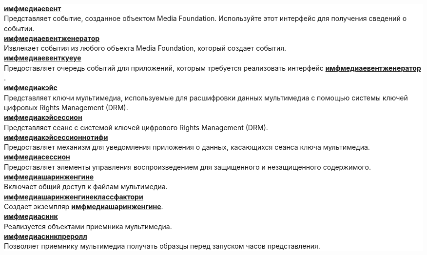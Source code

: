 </tr>
<tr class="odd">
<td><a href="/windows/desktop/api/mfobjects/nn-mfobjects-imfmediaevent"><strong>имфмедиаевент</strong></a><br/></td>
<td>Представляет событие, созданное объектом Media Foundation. Используйте этот интерфейс для получения сведений о событии.<br/></td>
</tr>
<tr class="even">
<td><a href="/windows/desktop/api/mfobjects/nn-mfobjects-imfmediaeventgenerator"><strong>имфмедиаевентженератор</strong></a><br/></td>
<td>Извлекает события из любого объекта Media Foundation, который создает события. <br/></td>
</tr>
<tr class="odd">
<td><a href="/windows/desktop/api/mfobjects/nn-mfobjects-imfmediaeventqueue"><strong>имфмедиаевенткуеуе</strong></a><br/></td>
<td>Предоставляет очередь событий для приложений, которым требуется реализовать интерфейс <a href="/windows/desktop/api/mfobjects/nn-mfobjects-imfmediaeventgenerator"><strong>имфмедиаевентженератор</strong></a> .<br/></td>
</tr>
<tr class="even">
<td><a href="/windows/desktop/api/mfmediaengine/nn-mfmediaengine-imfmediakeys"><strong>имфмедиакэйс</strong></a><br/></td>
<td>Представляет ключи мультимедиа, используемые для расшифровки данных мультимедиа с помощью системы ключей цифровых Rights Management (DRM). <br/></td>
</tr>
<tr class="odd">
<td><a href="/windows/desktop/api/mfmediaengine/nn-mfmediaengine-imfmediakeysession"><strong>имфмедиакэйсессион</strong></a><br/></td>
<td>Представляет сеанс с системой ключей цифрового Rights Management (DRM).<br/></td>
</tr>
<tr class="even">
<td><a href="/windows/desktop/api/mfmediaengine/nn-mfmediaengine-imfmediakeysessionnotify"><strong>имфмедиакэйсессионнотифи</strong></a><br/></td>
<td>Предоставляет механизм для уведомления приложения о данных, касающихся сеанса ключа мультимедиа. <br/></td>
</tr>
<tr class="odd">
<td><a href="/windows/desktop/api/mfidl/nn-mfidl-imfmediasession"><strong>имфмедиасессион</strong></a><br/></td>
<td>Предоставляет элементы управления воспроизведением для защищенного и незащищенного содержимого.<br/></td>
</tr>
<tr class="even">
<td><a href="/windows/desktop/api/mfsharingengine/nn-mfsharingengine-imfmediasharingengine"><strong>имфмедиашаринженгине</strong></a><br/></td>
<td>Включает общий доступ к файлам мультимедиа.<br/></td>
</tr>
<tr class="odd">
<td><a href="/windows/desktop/api/mfsharingengine/nn-mfsharingengine-imfmediasharingengineclassfactory"><strong>имфмедиашаринженгинеклассфактори</strong></a><br/></td>
<td>Создает экземпляр <a href="/windows/desktop/api/mfsharingengine/nn-mfsharingengine-imfmediasharingengine"><strong>имфмедиашаринженгине</strong></a>.<br/></td>
</tr>
<tr class="even">
<td><a href="/windows/desktop/api/mfidl/nn-mfidl-imfmediasink"><strong>имфмедиасинк</strong></a><br/></td>
<td>Реализуется объектами приемника мультимедиа.<br/></td>
</tr>
<tr class="odd">
<td><a href="/windows/desktop/api/mfidl/nn-mfidl-imfmediasinkpreroll"><strong>имфмедиасинкпреролл</strong></a><br/></td>
<td>Позволяет приемнику мультимедиа получать образцы перед запуском часов представления.<br/></td>
</tr>
<tr class="even">